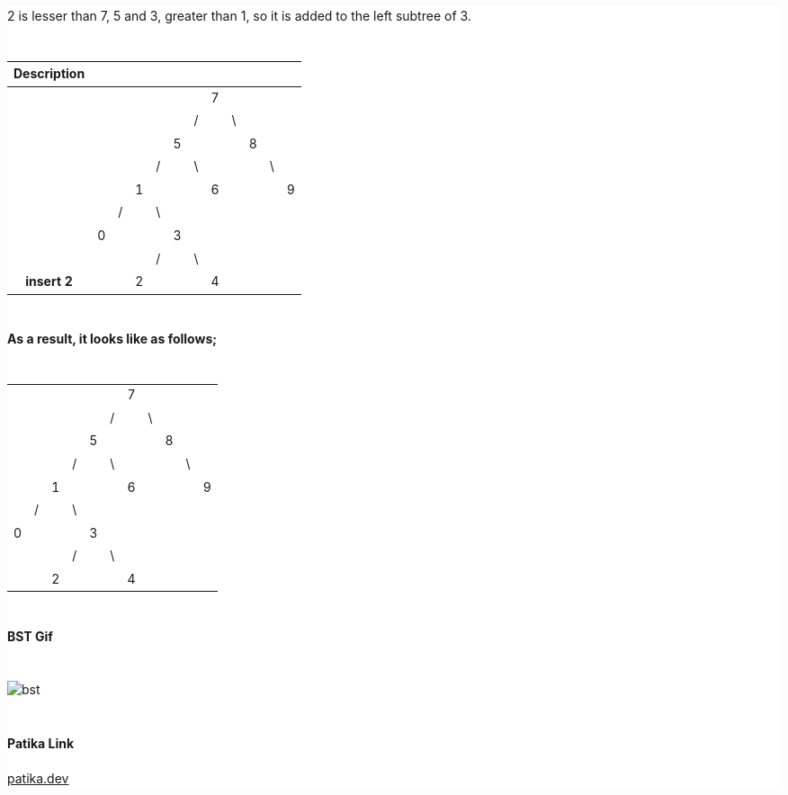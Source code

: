 #

2 is lesser than 7, 5 and 3, greater than 1, so it is added to the left subtree of 3.
#

|     Description  |  |  |  |  |  |  |  |  |  |  |  |
|--                 |- |- |- |- |- |- |- |- |- |- |- |
|                   |  |  |  |  |  |  |7 |  |  |  |  |
|                   |  |  |  |  |  | / | |\  |  |  |  |
|                  |  |  |  |  |5 |  |  |  | 8 |  |  |
|                  |  |  |  |/ |  | \ |  |  |  | \ |  |
|                  |  |  | 1  |  |  |  | 6 |  |  |  | 9 |
|                 |  | / |  | \ |  |  |  |  |  |  |  |
|                  | 0 |  |  |  | 3 |  |  |  |  |  |  |
|                  |  |  |  | / |  | \ |  |  |  |  |  |
|       <center>**insert 2**<center>             |  |  | 2 |  |  |  | 4 |  |  |  |  |
#

**As a result, it looks like as follows;**
#

|  |  |  |  |  |  |  |  |  |  |  |
|- |- |- |- |- |- |- |- |- |- |- |
|  |  |  |  |  |  |7 |  |  |  |  |
|  |  |  |  |  | / | |\  |  |  |  |
|  |  |  |  |5 |  |  |  | 8 |  |  |
|  |  |  |/ |  | \ |  |  |  | \ |  |
|  |  | 1  |  |  |  | 6 |  |  |  | 9 |
|  | / |  | \ |  |  |  |  |  |  |  |
| 0 |  |  |  | 3 |  |  |  |  |  |  |
|  |  |  | / |  | \ |  |  |  |  |  |
|  |  | 2 |  |  |  | 4 |  |  |  |  |


#
**BST Gif**
#

![bst](https://user-images.githubusercontent.com/116035329/197865538-dc2bcda3-2032-46da-8fe0-154f1aa39827.gif)


#

#### Patika Link

[patika.dev](https://app.patika.dev/tmrs)
